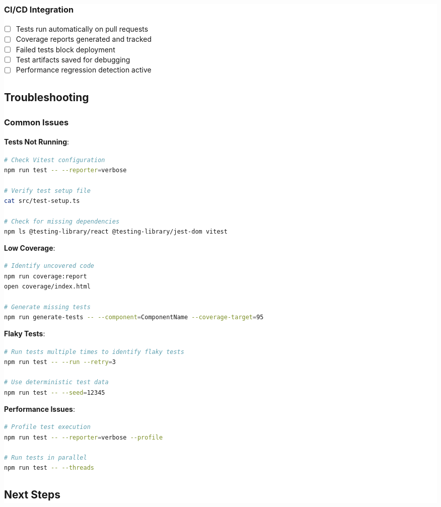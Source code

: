 ### CI/CD Integration
- [ ] Tests run automatically on pull requests
- [ ] Coverage reports generated and tracked
- [ ] Failed tests block deployment
- [ ] Test artifacts saved for debugging
- [ ] Performance regression detection active

## Troubleshooting

### Common Issues

**Tests Not Running**:
```bash
# Check Vitest configuration
npm run test -- --reporter=verbose

# Verify test setup file
cat src/test-setup.ts

# Check for missing dependencies
npm ls @testing-library/react @testing-library/jest-dom vitest
```

**Low Coverage**:
```bash
# Identify uncovered code
npm run coverage:report
open coverage/index.html

# Generate missing tests
npm run generate-tests -- --component=ComponentName --coverage-target=95
```

**Flaky Tests**:
```bash
# Run tests multiple times to identify flaky tests
npm run test -- --run --retry=3

# Use deterministic test data
npm run test -- --seed=12345
```

**Performance Issues**:
```bash
# Profile test execution
npm run test -- --reporter=verbose --profile

# Run tests in parallel
npm run test -- --threads
```

## Next Steps
